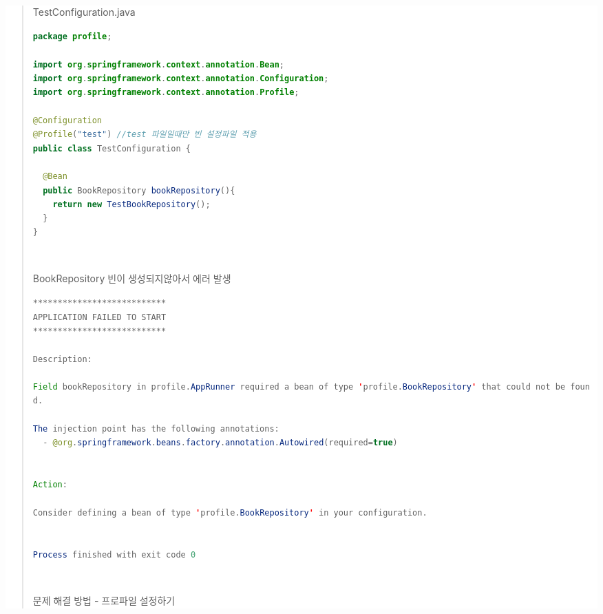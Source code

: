 >
> TestConfiguration.java
>
> ```java
> package profile;
> 
> import org.springframework.context.annotation.Bean;
> import org.springframework.context.annotation.Configuration;
> import org.springframework.context.annotation.Profile;
> 
> @Configuration
> @Profile("test") //test 파일일때만 빈 설정파일 적용
> public class TestConfiguration {
> 
>   @Bean
>   public BookRepository bookRepository(){
>     return new TestBookRepository();
>   }
> }
> 
> ```
>
> <br>
>
> BookRepository 빈이 생성되지않아서 에러 발생
>
> ```java
> ***************************
> APPLICATION FAILED TO START
> ***************************
> 
> Description:
> 
> Field bookRepository in profile.AppRunner required a bean of type 'profile.BookRepository' that could not be found.
> 
> The injection point has the following annotations:
> 	- @org.springframework.beans.factory.annotation.Autowired(required=true)
> 
> 
> Action:
> 
> Consider defining a bean of type 'profile.BookRepository' in your configuration.
> 
> 
> Process finished with exit code 0
> 
> ```
>
> <br>
>
> 문제 해결 방법 -  프로파일 설정하기
